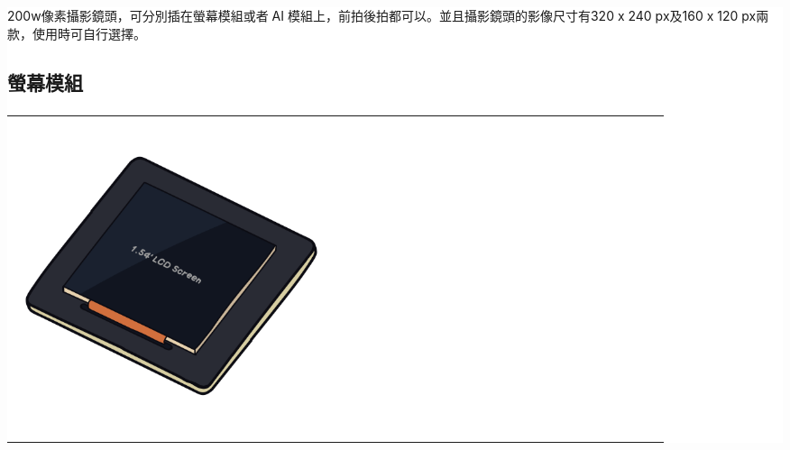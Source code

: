 200w像素攝影鏡頭，可分別插在螢幕模組或者 AI 模組上，前拍後拍都可以。並且攝影鏡頭的影像尺寸有320 x 240 px及160 x 120 px兩款，使用時可自行選擇。

## 螢幕模組

<table style="margin-top:20px;">
	<tr>
		<td width="50%"><img src="/media/ai/AI_screenzheng.png" width="350"/></td>